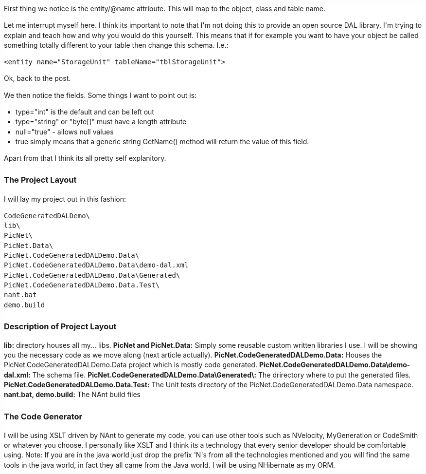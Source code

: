 First thing we notice is the entity/@name attribute. This will map to the object, class and table name.

Let me interrupt myself here. I think its important to note that I'm not doing this to provide an open source DAL library. I'm trying to explain and teach how and why you would do this yourself. This means that if for example you want to have your object be called something totally different to your table then change this schema. I.e.:

<pre>&lt;entity name="StorageUnit" tableName="tblStorageUnit"&gt;</pre>

Ok, back to the post.

We then notice the fields. Some things I want to point out is:

- type="int" is the default and can be left out
- type="string" or "byte\[\]" must have a length attribute
- null="true" - allows null values
- <name>true</name> simply means that a generic string GetName() method will return the value of this field.

Apart from that I think its all pretty self explanitory.

### The Project Layout

I will lay my project out in this fashion:

<pre>CodeGeneratedDALDemo\
lib\
PicNet\
PicNet.Data\
PicNet.CodeGeneratedDALDemo.Data\
PicNet.CodeGeneratedDALDemo.Data\demo-dal.xml
PicNet.CodeGeneratedDALDemo.Data\Generated\
PicNet.CodeGeneratedDALDemo.Data.Test\
nant.bat
demo.build</pre>



### Description of Project Layout

**lib:** directory houses all my... libs. **PicNet and PicNet.Data:** Simply some reusable custom written libraries I use. I will be showing you the necessary code as we move along (next article actually). **PicNet.CodeGeneratedDALDemo.Data:** Houses the PicNet.CodeGeneratedDALDemo.Data project which is mostly code generated. **PicNet.CodeGeneratedDALDemo.Data\\demo-dal.xml:** The schema file. **PicNet.CodeGeneratedDALDemo.Data\\Generated\\:** The drirectory where to put the generated files. **PicNet.CodeGeneratedDALDemo.Data.Test:** The Unit tests directory of the PicNet.CodeGeneratedDALDemo.Data namespace. **nant.bat, demo.build:** The NAnt build files

### The Code Generator

I will be using XSLT driven by NAnt to generate my code, you can use other tools such as NVelocity, MyGeneration or CodeSmith or whatever you choose. I personally like XSLT and I think its a technology that every senior developer should be comfortable using. Note: If you are in the java world just drop the prefix 'N's from all the technologies mentioned and you will find the same tools in the java world, in fact they all came from the Java world. I will be using NHibernate as my ORM.
